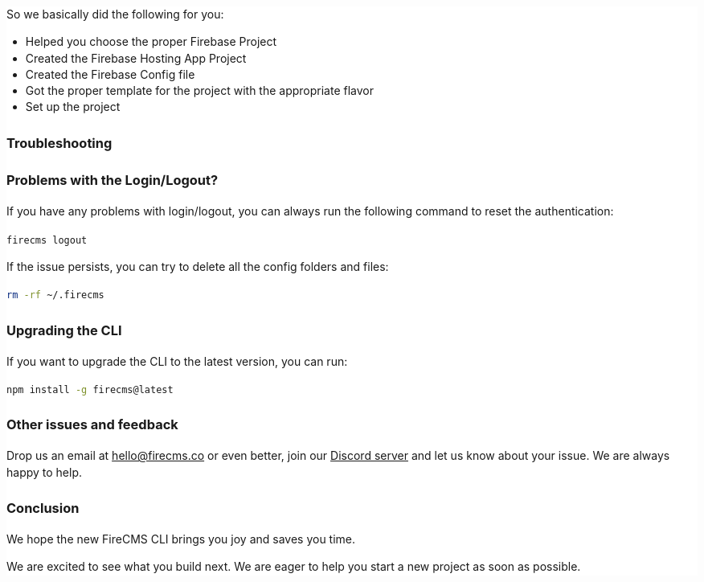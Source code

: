 So we basically did the following for you:
- Helped you choose the proper Firebase Project
- Created the Firebase Hosting App Project
- Created the Firebase Config file
- Got the proper template for the project with the appropriate flavor
- Set up the project

### Troubleshooting

### Problems with the Login/Logout?

If you have any problems with login/logout, you can always run the following command to reset the authentication:

```bash
firecms logout
```

If the issue persists, you can try to delete all the config folders and files:

```bash
rm -rf ~/.firecms
```

### Upgrading the CLI

If you want to upgrade the CLI to the latest version, you can run:

```bash
npm install -g firecms@latest
```

### Other issues and feedback

Drop us an email at [hello@firecms.co](mailto:hello@firecms.co) or even better, join our [Discord server](https://discord.gg/fxy7xsQm3m) and let us know about your issue. We are always happy to help.

### Conclusion

We hope the new FireCMS CLI brings you joy and saves you time.

We are excited to see what you build next. We are eager to help you start a new project as soon as possible.
